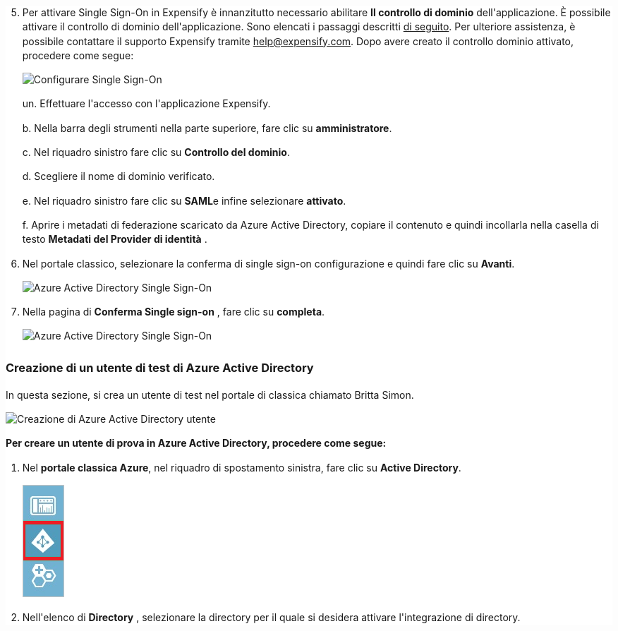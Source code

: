 
5. Per attivare Single Sign-On in Expensify è innanzitutto necessario abilitare **Il controllo di dominio** dell'applicazione. È possibile attivare il controllo di dominio dell'applicazione. Sono elencati i passaggi descritti [di seguito](http://help.expensify.com/domain-control). Per ulteriore assistenza, è possibile contattare il supporto Expensify tramite [help@expensify.com](mailto:help@expensify.com). Dopo avere creato il controllo dominio attivato, procedere come segue:
 
    ![Configurare Single Sign-On](./media/active-directory-saas-expensify-tutorial/tutorial_expensify_51.png) 

    un. Effettuare l'accesso con l'applicazione Expensify.
   
    b. Nella barra degli strumenti nella parte superiore, fare clic su **amministratore**.

    c. Nel riquadro sinistro fare clic su **Controllo del dominio**.

    d. Scegliere il nome di dominio verificato.

    e. Nel riquadro sinistro fare clic su **SAML**e infine selezionare **attivato**.

    f. Aprire i metadati di federazione scaricato da Azure Active Directory, copiare il contenuto e quindi incollarla nella casella di testo **Metadati del Provider di identità** .

  
6. Nel portale classico, selezionare la conferma di single sign-on configurazione e quindi fare clic su **Avanti**.

    ![Azure Active Directory Single Sign-On][10]

7. Nella pagina di **Conferma Single sign-on** , fare clic su **completa**.  
  
    ![Azure Active Directory Single Sign-On][11]




### <a name="creating-an-azure-ad-test-user"></a>Creazione di un utente di test di Azure Active Directory
In questa sezione, si crea un utente di test nel portale di classica chiamato Britta Simon.

![Creazione di Azure Active Directory utente][20]

**Per creare un utente di prova in Azure Active Directory, procedere come segue:**

1. Nel **portale classica Azure**, nel riquadro di spostamento sinistra, fare clic su **Active Directory**.

    ![Creazione di un utente di test di Azure Active Directory](./media/active-directory-saas-expensify-tutorial/create_aaduser_09.png) 

2. Nell'elenco di **Directory** , selezionare la directory per il quale si desidera attivare l'integrazione di directory.


[1]: ./media/active-directory-saas-expensify-tutorial/tutorial_general_01.png
[2]: ./media/active-directory-saas-expensify-tutorial/tutorial_general_02.png
[3]: ./media/active-directory-saas-expensify-tutorial/tutorial_general_03.png
[4]: ./media/active-directory-saas-expensify-tutorial/tutorial_general_04.png
[6]: ./media/active-directory-saas-expensify-tutorial/tutorial_general_05.png
[10]: ./media/active-directory-saas-expensify-tutorial/tutorial_general_06.png
[11]: ./media/active-directory-saas-expensify-tutorial/tutorial_general_07.png
[20]: ./media/active-directory-saas-expensify-tutorial/tutorial_general_100.png
[200]: ./media/active-directory-saas-expensify-tutorial/tutorial_general_200.png
[201]: ./media/active-directory-saas-expensify-tutorial/tutorial_general_201.png
[203]: ./media/active-directory-saas-expensify-tutorial/tutorial_general_203.png
[204]: ./media/active-directory-saas-expensify-tutorial/tutorial_general_204.png
[205]: ./media/active-directory-saas-expensify-tutorial/tutorial_general_205.png